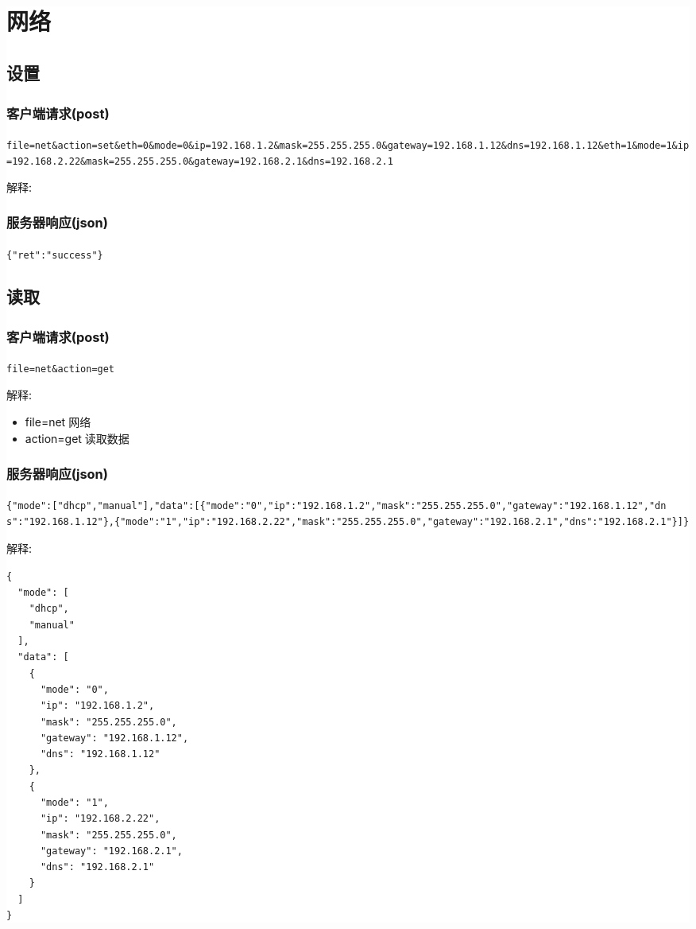 # 网络
## 设置
### 客户端请求(post)
	file=net&action=set&eth=0&mode=0&ip=192.168.1.2&mask=255.255.255.0&gateway=192.168.1.12&dns=192.168.1.12&eth=1&mode=1&ip=192.168.2.22&mask=255.255.255.0&gateway=192.168.2.1&dns=192.168.2.1
解释:

### 服务器响应(json)

	{"ret":"success"}

## 读取
### 客户端请求(post)
	file=net&action=get
解释:
* file=net 网络
* action=get 读取数据

### 服务器响应(json)

	{"mode":["dhcp","manual"],"data":[{"mode":"0","ip":"192.168.1.2","mask":"255.255.255.0","gateway":"192.168.1.12","dns":"192.168.1.12"},{"mode":"1","ip":"192.168.2.22","mask":"255.255.255.0","gateway":"192.168.2.1","dns":"192.168.2.1"}]}

解释:

	{
	  "mode": [
		"dhcp",
		"manual"
	  ],
	  "data": [
		{
		  "mode": "0",
		  "ip": "192.168.1.2",
		  "mask": "255.255.255.0",
		  "gateway": "192.168.1.12",
		  "dns": "192.168.1.12"
		},
		{
		  "mode": "1",
		  "ip": "192.168.2.22",
		  "mask": "255.255.255.0",
		  "gateway": "192.168.2.1",
		  "dns": "192.168.2.1"
		}
	  ]
	}
